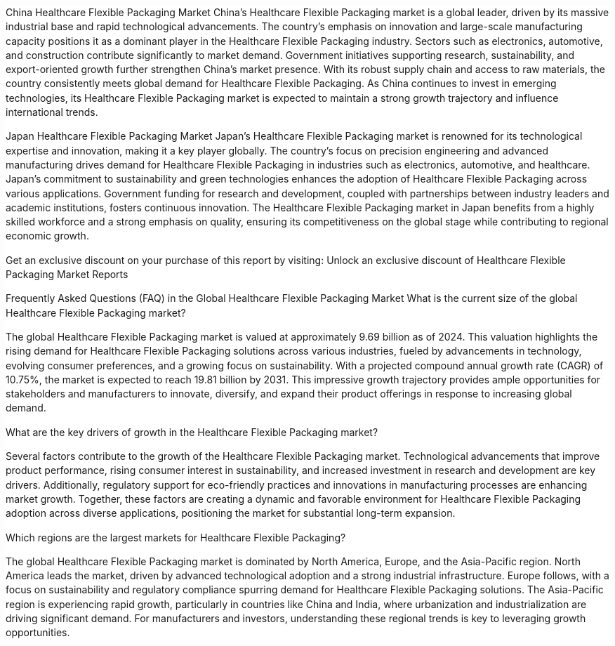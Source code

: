 China Healthcare Flexible Packaging Market
China’s Healthcare Flexible Packaging market is a global leader, driven by its massive industrial base and rapid technological advancements. The country’s emphasis on innovation and large-scale manufacturing capacity positions it as a dominant player in the Healthcare Flexible Packaging industry. Sectors such as electronics, automotive, and construction contribute significantly to market demand. Government initiatives supporting research, sustainability, and export-oriented growth further strengthen China’s market presence. With its robust supply chain and access to raw materials, the country consistently meets global demand for Healthcare Flexible Packaging. As China continues to invest in emerging technologies, its Healthcare Flexible Packaging market is expected to maintain a strong growth trajectory and influence international trends.

Japan Healthcare Flexible Packaging Market
Japan’s Healthcare Flexible Packaging market is renowned for its technological expertise and innovation, making it a key player globally. The country’s focus on precision engineering and advanced manufacturing drives demand for Healthcare Flexible Packaging in industries such as electronics, automotive, and healthcare. Japan’s commitment to sustainability and green technologies enhances the adoption of Healthcare Flexible Packaging across various applications. Government funding for research and development, coupled with partnerships between industry leaders and academic institutions, fosters continuous innovation. The Healthcare Flexible Packaging market in Japan benefits from a highly skilled workforce and a strong emphasis on quality, ensuring its competitiveness on the global stage while contributing to regional economic growth.

Get an exclusive discount on your purchase of this report by visiting: Unlock an exclusive discount of Healthcare Flexible Packaging Market Reports 

Frequently Asked Questions (FAQ) in the Global Healthcare Flexible Packaging Market
What is the current size of the global Healthcare Flexible Packaging market?

The global Healthcare Flexible Packaging market is valued at approximately 9.69 billion as of 2024. This valuation highlights the rising demand for Healthcare Flexible Packaging solutions across various industries, fueled by advancements in technology, evolving consumer preferences, and a growing focus on sustainability. With a projected compound annual growth rate (CAGR) of 10.75%, the market is expected to reach 19.81 billion by 2031. This impressive growth trajectory provides ample opportunities for stakeholders and manufacturers to innovate, diversify, and expand their product offerings in response to increasing global demand.

What are the key drivers of growth in the Healthcare Flexible Packaging market?

Several factors contribute to the growth of the Healthcare Flexible Packaging market. Technological advancements that improve product performance, rising consumer interest in sustainability, and increased investment in research and development are key drivers. Additionally, regulatory support for eco-friendly practices and innovations in manufacturing processes are enhancing market growth. Together, these factors are creating a dynamic and favorable environment for Healthcare Flexible Packaging adoption across diverse applications, positioning the market for substantial long-term expansion.

Which regions are the largest markets for Healthcare Flexible Packaging?

The global Healthcare Flexible Packaging market is dominated by North America, Europe, and the Asia-Pacific region. North America leads the market, driven by advanced technological adoption and a strong industrial infrastructure. Europe follows, with a focus on sustainability and regulatory compliance spurring demand for Healthcare Flexible Packaging solutions. The Asia-Pacific region is experiencing rapid growth, particularly in countries like China and India, where urbanization and industrialization are driving significant demand. For manufacturers and investors, understanding these regional trends is key to leveraging growth opportunities.
